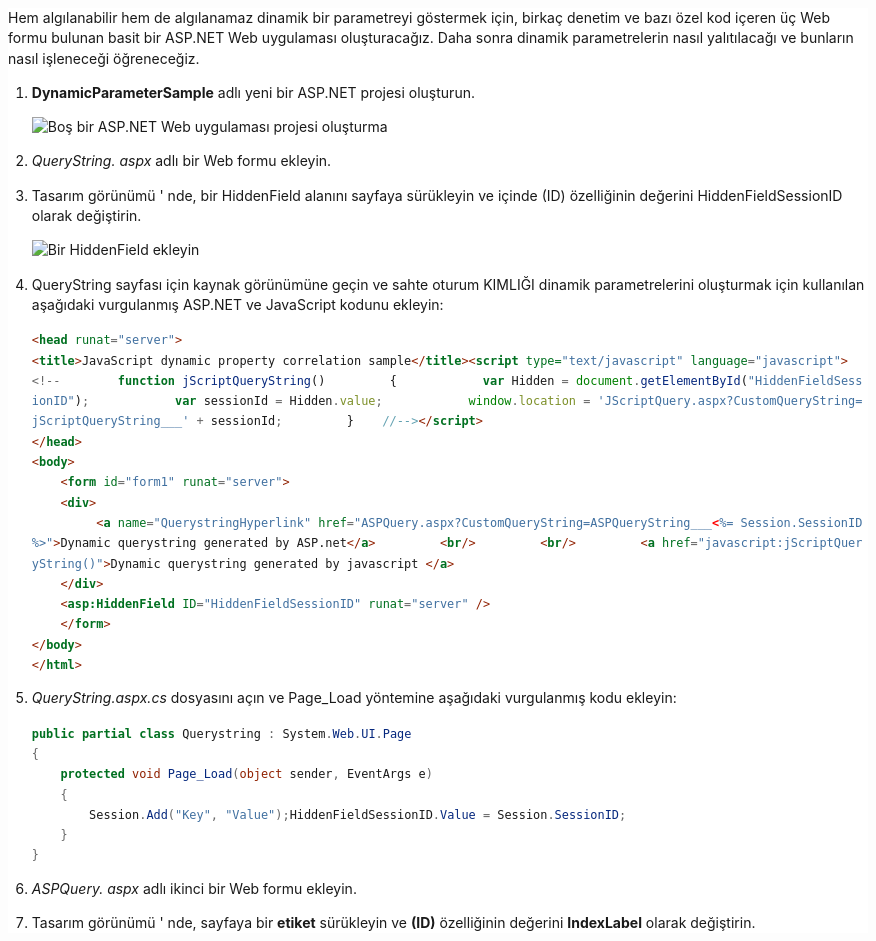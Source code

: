 Hem algılanabilir hem de algılanamaz dinamik bir parametreyi göstermek için, birkaç denetim ve bazı özel kod içeren üç Web formu bulunan basit bir ASP.NET Web uygulaması oluşturacağız. Daha sonra dinamik parametrelerin nasıl yalıtılacağı ve bunların nasıl işleneceği öğreneceğiz.

1. **DynamicParameterSample** adlı yeni bir ASP.NET projesi oluşturun.

     ![Boş bir ASP.NET Web uygulaması projesi oluşturma](../test/media/web_test_dynamicparameter_aspproject.png)

2. *QueryString. aspx* adlı bir Web formu ekleyin.

3. Tasarım görünümü ' nde, bir HiddenField alanını sayfaya sürükleyin ve içinde (ID) özelliğinin değerini HiddenFieldSessionID olarak değiştirin.

     ![Bir HiddenField ekleyin](../test/media/web_test_dynamicparameter_hiddenfield.png)

4. QueryString sayfası için kaynak görünümüne geçin ve sahte oturum KIMLIĞI dinamik parametrelerini oluşturmak için kullanılan aşağıdaki vurgulanmış ASP.NET ve JavaScript kodunu ekleyin:

    ```html
    <head runat="server">
    <title>JavaScript dynamic property correlation sample</title><script type="text/javascript" language="javascript">    <!--        function jScriptQueryString()         {            var Hidden = document.getElementById("HiddenFieldSessionID");            var sessionId = Hidden.value;            window.location = 'JScriptQuery.aspx?CustomQueryString=jScriptQueryString___' + sessionId;         }    //--></script>
    </head>
    <body>
        <form id="form1" runat="server">
        <div>
             <a name="QuerystringHyperlink" href="ASPQuery.aspx?CustomQueryString=ASPQueryString___<%= Session.SessionID %>">Dynamic querystring generated by ASP.net</a>         <br/>         <br/>         <a href="javascript:jScriptQueryString()">Dynamic querystring generated by javascript </a>
        </div>
        <asp:HiddenField ID="HiddenFieldSessionID" runat="server" />
        </form>
    </body>
    </html>
    ```

5. *QueryString.aspx.cs* dosyasını açın ve Page_Load yöntemine aşağıdaki vurgulanmış kodu ekleyin:

    ```csharp
    public partial class Querystring : System.Web.UI.Page
    {
        protected void Page_Load(object sender, EventArgs e)
        {
            Session.Add("Key", "Value");HiddenFieldSessionID.Value = Session.SessionID;
        }
    }
    ```

6. *ASPQuery. aspx* adlı ikinci bir Web formu ekleyin.

7. Tasarım görünümü ' nde, sayfaya bir **etiket** sürükleyin ve **(ID)** özelliğinin değerini **IndexLabel** olarak değiştirin.
